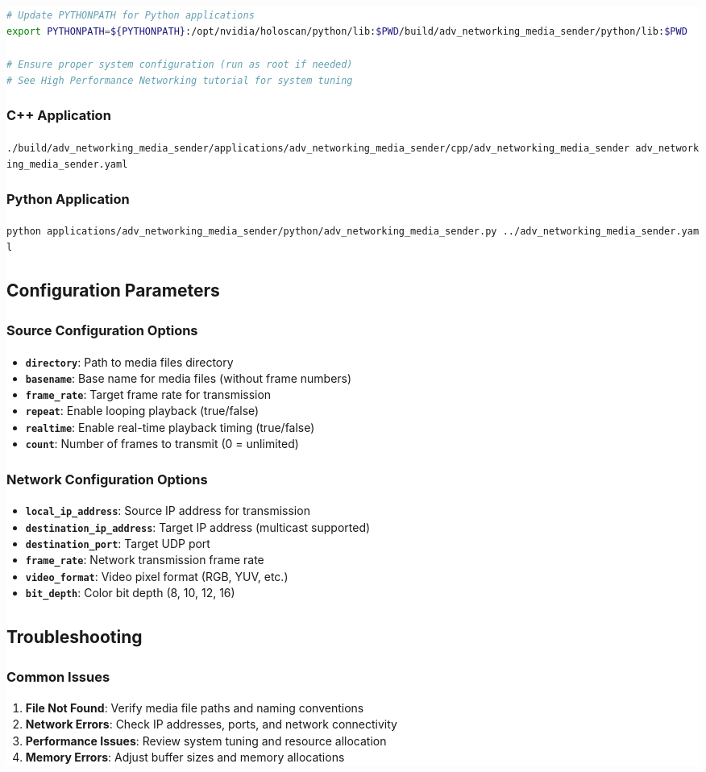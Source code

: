 ```bash
# Update PYTHONPATH for Python applications
export PYTHONPATH=${PYTHONPATH}:/opt/nvidia/holoscan/python/lib:$PWD/build/adv_networking_media_sender/python/lib:$PWD

# Ensure proper system configuration (run as root if needed)
# See High Performance Networking tutorial for system tuning
```

### C++ Application

```bash
./build/adv_networking_media_sender/applications/adv_networking_media_sender/cpp/adv_networking_media_sender adv_networking_media_sender.yaml
```

### Python Application

```bash
python applications/adv_networking_media_sender/python/adv_networking_media_sender.py ../adv_networking_media_sender.yaml
```

## Configuration Parameters

### Source Configuration Options

- **`directory`**: Path to media files directory
- **`basename`**: Base name for media files (without frame numbers)
- **`frame_rate`**: Target frame rate for transmission
- **`repeat`**: Enable looping playback (true/false)
- **`realtime`**: Enable real-time playback timing (true/false)
- **`count`**: Number of frames to transmit (0 = unlimited)

### Network Configuration Options

- **`local_ip_address`**: Source IP address for transmission
- **`destination_ip_address`**: Target IP address (multicast supported)
- **`destination_port`**: Target UDP port
- **`frame_rate`**: Network transmission frame rate
- **`video_format`**: Video pixel format (RGB, YUV, etc.)
- **`bit_depth`**: Color bit depth (8, 10, 12, 16)

## Troubleshooting

### Common Issues

1. **File Not Found**: Verify media file paths and naming conventions
2. **Network Errors**: Check IP addresses, ports, and network connectivity
3. **Performance Issues**: Review system tuning and resource allocation
4. **Memory Errors**: Adjust buffer sizes and memory allocations
